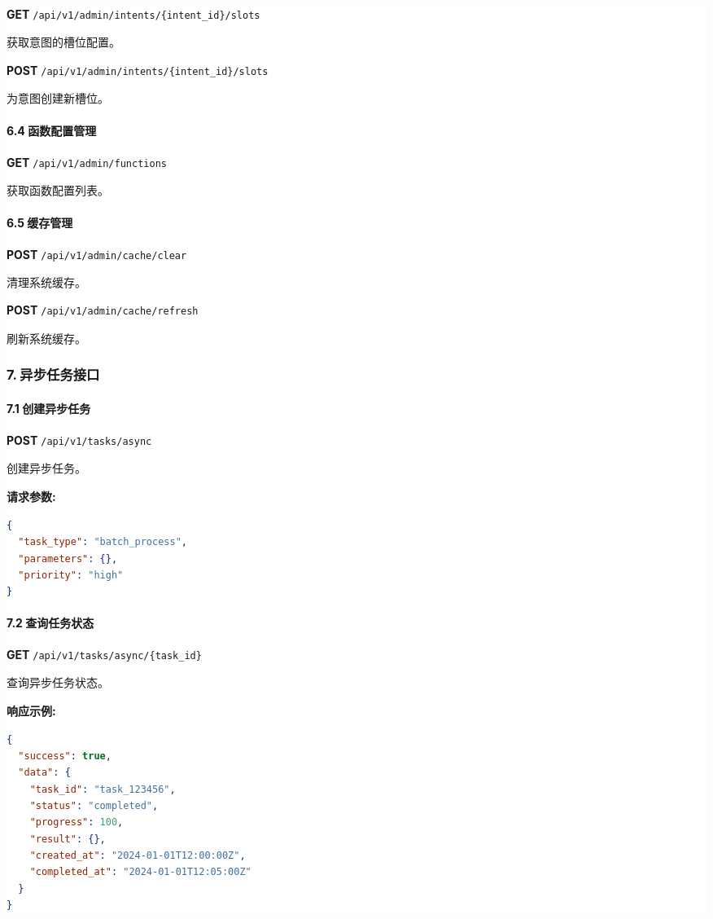 **GET** `/api/v1/admin/intents/{intent_id}/slots`

获取意图的槽位配置。

**POST** `/api/v1/admin/intents/{intent_id}/slots`

为意图创建新槽位。

#### 6.4 函数配置管理

**GET** `/api/v1/admin/functions`

获取函数配置列表。

#### 6.5 缓存管理

**POST** `/api/v1/admin/cache/clear`

清理系统缓存。

**POST** `/api/v1/admin/cache/refresh`

刷新系统缓存。

### 7. 异步任务接口

#### 7.1 创建异步任务

**POST** `/api/v1/tasks/async`

创建异步任务。

**请求参数:**
```json
{
  "task_type": "batch_process",
  "parameters": {},
  "priority": "high"
}
```

#### 7.2 查询任务状态

**GET** `/api/v1/tasks/async/{task_id}`

查询异步任务状态。

**响应示例:**
```json
{
  "success": true,
  "data": {
    "task_id": "task_123456",
    "status": "completed",
    "progress": 100,
    "result": {},
    "created_at": "2024-01-01T12:00:00Z",
    "completed_at": "2024-01-01T12:05:00Z"
  }
}
```
